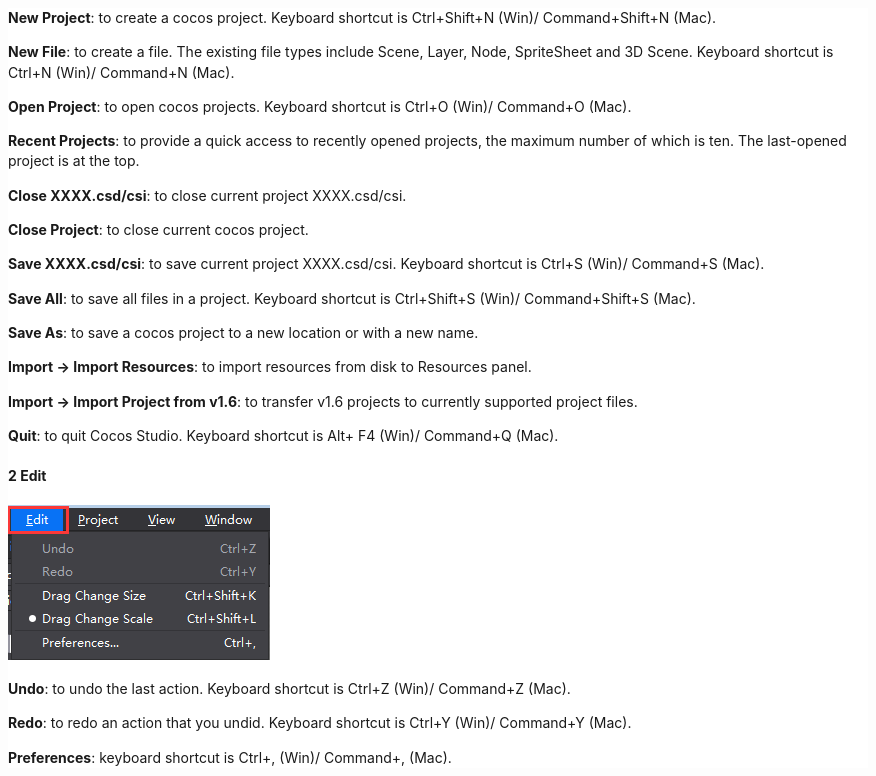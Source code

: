 **New Project**: to create a cocos project. Keyboard shortcut is Ctrl+Shift+N (Win)/ Command+Shift+N (Mac).

**New File**: to create a file. The existing file types include Scene, Layer, Node, SpriteSheet and 3D Scene. Keyboard shortcut is Ctrl+N (Win)/ Command+N (Mac).

**Open Project**: to open cocos projects. Keyboard shortcut is Ctrl+O (Win)/ Command+O (Mac).

**Recent Projects**: to provide a quick access to recently opened projects, the maximum number of which is ten. The last-opened project is at the top.

**Close XXXX.csd/csi**: to close current project XXXX.csd/csi.

**Close Project**: to close current cocos project.

**Save XXXX.csd/csi**: to save current project XXXX.csd/csi. Keyboard shortcut is Ctrl+S (Win)/ Command+S (Mac).

**Save All**: to save all files in a project. Keyboard shortcut is Ctrl+Shift+S (Win)/ Command+Shift+S (Mac).

**Save As**: to save a cocos project to a new location or with a new name.

**Import -> Import Resources**: to import resources from disk to Resources panel.

**Import -> Import Project from v1.6**: to transfer v1.6 projects to currently supported project files.

**Quit**: to quit Cocos Studio. Keyboard shortcut is Alt+ F4 (Win)/ Command+Q (Mac).

#### 2 Edit ####

![image](../studio-img/Workspace_Overview/image004.png)

**Undo**: to  undo the last action. Keyboard shortcut is Ctrl+Z (Win)/ Command+Z (Mac).

**Redo**: to redo an action that you undid. Keyboard shortcut is Ctrl+Y (Win)/ Command+Y (Mac).

**Preferences**: keyboard shortcut is Ctrl+, (Win)/ Command+, (Mac).
